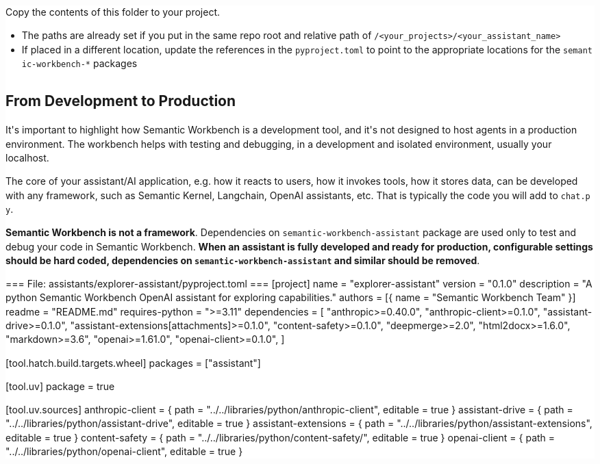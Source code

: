Copy the contents of this folder to your project.

- The paths are already set if you put in the same repo root and relative path of `/<your_projects>/<your_assistant_name>`
- If placed in a different location, update the references in the `pyproject.toml` to point to the appropriate locations for the `semantic-workbench-*` packages

## From Development to Production

It's important to highlight how Semantic Workbench is a development tool, and it's not designed to host agents in
a production environment. The workbench helps with testing and debugging, in a development and isolated environment, usually your localhost.

The core of your assistant/AI application, e.g. how it reacts to users, how it invokes tools, how it stores data, can be
developed with any framework, such as Semantic Kernel, Langchain, OpenAI assistants, etc. That is typically the code
you will add to `chat.py`.

**Semantic Workbench is not a framework**. Dependencies on `semantic-workbench-assistant` package are used only to test and debug your code in Semantic Workbench. **When an assistant is fully developed and ready for production, configurable settings should be hard coded, dependencies on `semantic-workbench-assistant` and similar should be removed**.


=== File: assistants/explorer-assistant/pyproject.toml ===
[project]
name = "explorer-assistant"
version = "0.1.0"
description = "A python Semantic Workbench OpenAI assistant for exploring capabilities."
authors = [{ name = "Semantic Workbench Team" }]
readme = "README.md"
requires-python = ">=3.11"
dependencies = [
    "anthropic>=0.40.0",
    "anthropic-client>=0.1.0",
    "assistant-drive>=0.1.0",
    "assistant-extensions[attachments]>=0.1.0",
    "content-safety>=0.1.0",
    "deepmerge>=2.0",
    "html2docx>=1.6.0",
    "markdown>=3.6",
    "openai>=1.61.0",
    "openai-client>=0.1.0",
]

[tool.hatch.build.targets.wheel]
packages = ["assistant"]

[tool.uv]
package = true

[tool.uv.sources]
anthropic-client = { path = "../../libraries/python/anthropic-client", editable = true }
assistant-drive = { path = "../../libraries/python/assistant-drive", editable = true }
assistant-extensions = { path = "../../libraries/python/assistant-extensions", editable = true }
content-safety = { path = "../../libraries/python/content-safety/", editable = true }
openai-client = { path = "../../libraries/python/openai-client", editable = true }
